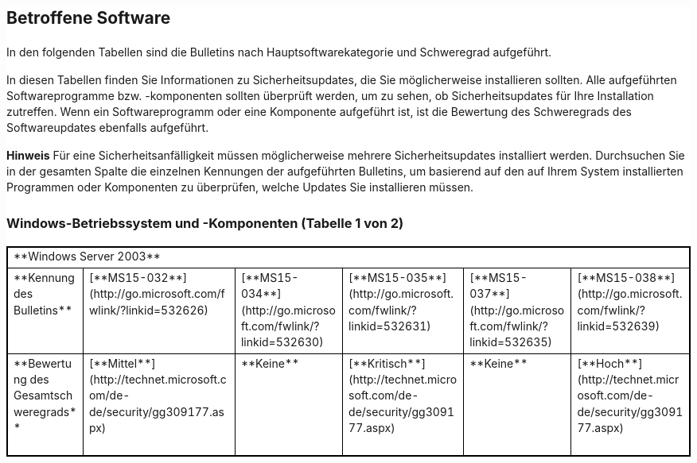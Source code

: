 Betroffene Software  
-------------------
  
In den folgenden Tabellen sind die Bulletins nach Hauptsoftwarekategorie und Schweregrad aufgeführt.
  
In diesen Tabellen finden Sie Informationen zu Sicherheitsupdates, die Sie möglicherweise installieren sollten. Alle aufgeführten Softwareprogramme bzw. -komponenten sollten überprüft werden, um zu sehen, ob Sicherheitsupdates für Ihre Installation zutreffen. Wenn ein Softwareprogramm oder eine Komponente aufgeführt ist, ist die Bewertung des Schweregrads des Softwareupdates ebenfalls aufgeführt.
  
**Hinweis** Für eine Sicherheitsanfälligkeit müssen möglicherweise mehrere Sicherheitsupdates installiert werden. Durchsuchen Sie in der gesamten Spalte die einzelnen Kennungen der aufgeführten Bulletins, um basierend auf den auf Ihrem System installierten Programmen oder Komponenten zu überprüfen, welche Updates Sie installieren müssen.
  
### Windows-Betriebssystem und -Komponenten (Tabelle 1 von 2)

<p> </p>
<table style="border:1px solid black;">
<tr>
<td style="border:1px solid black;" colspan="6">
**Windows Server 2003**
</td>
</tr>
<tr>
<td style="border:1px solid black;">
**Kennung des Bulletins**
</td>
<td style="border:1px solid black;">
[**MS15-032**](http://go.microsoft.com/fwlink/?linkid=532626)
</td>
<td style="border:1px solid black;">
[**MS15-034**](http://go.microsoft.com/fwlink/?linkid=532630)
</td>
<td style="border:1px solid black;">
[**MS15-035**](http://go.microsoft.com/fwlink/?linkid=532631)
</td>
<td style="border:1px solid black;">
[**MS15-037**](http://go.microsoft.com/fwlink/?linkid=532635)
</td>
<td style="border:1px solid black;">
[**MS15-038**](http://go.microsoft.com/fwlink/?linkid=532639)
</td>
</tr>
<tr>
<td style="border:1px solid black;">
**Bewertung des Gesamtschweregrads**
</td>
<td style="border:1px solid black;">
[**Mittel**](http://technet.microsoft.com/de-de/security/gg309177.aspx)                                             
</td>
<td style="border:1px solid black;">
**Keine**                                        
</td>
<td style="border:1px solid black;">
[**Kritisch**](http://technet.microsoft.com/de-de/security/gg309177.aspx)
</td>
<td style="border:1px solid black;">
**Keine**
</td>
<td style="border:1px solid black;">
[**Hoch**](http://technet.microsoft.com/de-de/security/gg309177.aspx)
</td>